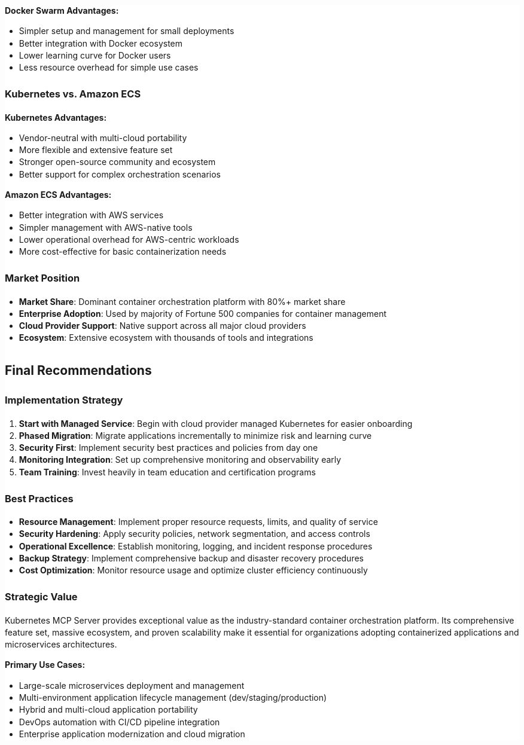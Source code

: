 **Docker Swarm Advantages:**
- Simpler setup and management for small deployments
- Better integration with Docker ecosystem
- Lower learning curve for Docker users
- Less resource overhead for simple use cases

### Kubernetes vs. Amazon ECS
**Kubernetes Advantages:**
- Vendor-neutral with multi-cloud portability
- More flexible and extensive feature set
- Stronger open-source community and ecosystem
- Better support for complex orchestration scenarios

**Amazon ECS Advantages:**
- Better integration with AWS services
- Simpler management with AWS-native tools
- Lower operational overhead for AWS-centric workloads
- More cost-effective for basic containerization needs

### Market Position
- **Market Share**: Dominant container orchestration platform with 80%+ market share
- **Enterprise Adoption**: Used by majority of Fortune 500 companies for container management
- **Cloud Provider Support**: Native support across all major cloud providers
- **Ecosystem**: Extensive ecosystem with thousands of tools and integrations

## Final Recommendations

### Implementation Strategy
1. **Start with Managed Service**: Begin with cloud provider managed Kubernetes for easier onboarding
2. **Phased Migration**: Migrate applications incrementally to minimize risk and learning curve
3. **Security First**: Implement security best practices and policies from day one
4. **Monitoring Integration**: Set up comprehensive monitoring and observability early
5. **Team Training**: Invest heavily in team education and certification programs

### Best Practices
- **Resource Management**: Implement proper resource requests, limits, and quality of service
- **Security Hardening**: Apply security policies, network segmentation, and access controls
- **Operational Excellence**: Establish monitoring, logging, and incident response procedures
- **Backup Strategy**: Implement comprehensive backup and disaster recovery procedures
- **Cost Optimization**: Monitor resource usage and optimize cluster efficiency continuously

### Strategic Value
Kubernetes MCP Server provides exceptional value as the industry-standard container orchestration platform. Its comprehensive feature set, massive ecosystem, and proven scalability make it essential for organizations adopting containerized applications and microservices architectures.

**Primary Use Cases:**
- Large-scale microservices deployment and management
- Multi-environment application lifecycle management (dev/staging/production)
- Hybrid and multi-cloud application portability
- DevOps automation with CI/CD pipeline integration
- Enterprise application modernization and cloud migration

